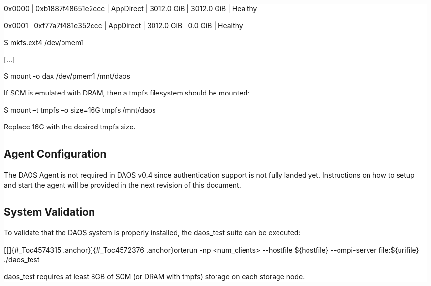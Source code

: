 0x0000 | 0xb1887f48651e2ccc | AppDirect | 3012.0 GiB | 3012.0 GiB |
Healthy

0x0001 | 0xf77a7f481e352ccc | AppDirect | 3012.0 GiB | 0.0 GiB | Healthy

\$ mkfs.ext4 /dev/pmem1

\[…\]

\$ mount -o dax /dev/pmem1 /mnt/daos

If SCM is emulated with DRAM, then a tmpfs filesystem should be mounted:

\$ mount –t tmpfs –o size=16G tmpfs /mnt/daos

Replace 16G with the desired tmpfs size.

Agent Configuration
-------------------

The DAOS Agent is not required in DAOS v0.4 since authentication support
is not fully landed yet. Instructions on how to setup and start the
agent will be provided in the next revision of this document.

System Validation
-----------------

To validate that the DAOS system is properly installed, the daos\_test
suite can be executed:

[[]{#_Toc4574315 .anchor}]{#_Toc4572376 .anchor}orterun -np
&lt;num\_clients&gt; --hostfile \${hostfile} --ompi-server
file:\${urifile} ./daos\_test

daos\_test requires at least 8GB of SCM (or DRAM with tmpfs) storage on
each storage node.

[^1]: https://github.com/intel/ipmctl

[^2]: https://github.com/daos-stack/daos/tree/master/utils/config

[^3]: [*https://www.open-mpi.org/faq/?category=running\#mpirun-hostfile*](https://www.open-mpi.org/faq/?category=running#mpirun-hostfile)

[^4]: https://github.com/daos-stack/daos/tree/master/src/control/README.md
